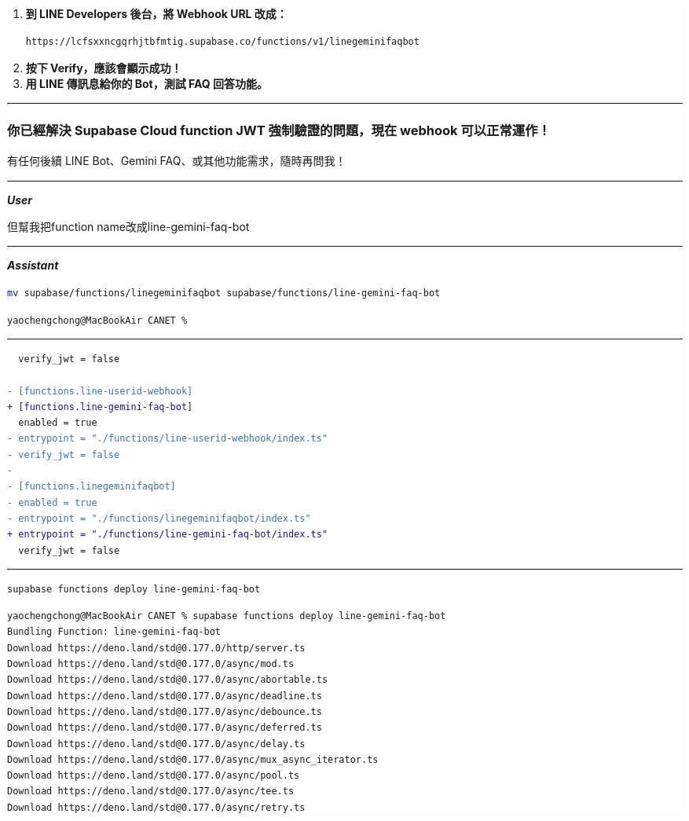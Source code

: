 1. **到 LINE Developers 後台，將 Webhook URL 改成：**
   ```
   https://lcfsxxncgqrhjtbfmtig.supabase.co/functions/v1/linegeminifaqbot
   ```
2. **按下 Verify，應該會顯示成功！**
3. **用 LINE 傳訊息給你的 Bot，測試 FAQ 回答功能。**

---

### 你已經解決 Supabase Cloud function JWT 強制驗證的問題，現在 webhook 可以正常運作！

有任何後續 LINE Bot、Gemini FAQ、或其他功能需求，隨時再問我！

---

_**User**_

但幫我把function name改成line-gemini-faq-bot

---

_**Assistant**_

```bash
mv supabase/functions/linegeminifaqbot supabase/functions/line-gemini-faq-bot
```

```
yaochengchong@MacBookAir CANET % 

```

---

```diff
  verify_jwt = false
  
- [functions.line-userid-webhook]
+ [functions.line-gemini-faq-bot]
  enabled = true
- entrypoint = "./functions/line-userid-webhook/index.ts"
- verify_jwt = false
- 
- [functions.linegeminifaqbot]
- enabled = true
- entrypoint = "./functions/linegeminifaqbot/index.ts"
+ entrypoint = "./functions/line-gemini-faq-bot/index.ts"
  verify_jwt = false
```

---

```bash
supabase functions deploy line-gemini-faq-bot
```

```
yaochengchong@MacBookAir CANET % supabase functions deploy line-gemini-faq-bot
Bundling Function: line-gemini-faq-bot
Download https://deno.land/std@0.177.0/http/server.ts
Download https://deno.land/std@0.177.0/async/mod.ts
Download https://deno.land/std@0.177.0/async/abortable.ts
Download https://deno.land/std@0.177.0/async/deadline.ts
Download https://deno.land/std@0.177.0/async/debounce.ts
Download https://deno.land/std@0.177.0/async/deferred.ts
Download https://deno.land/std@0.177.0/async/delay.ts
Download https://deno.land/std@0.177.0/async/mux_async_iterator.ts
Download https://deno.land/std@0.177.0/async/pool.ts
Download https://deno.land/std@0.177.0/async/tee.ts
Download https://deno.land/std@0.177.0/async/retry.ts
```